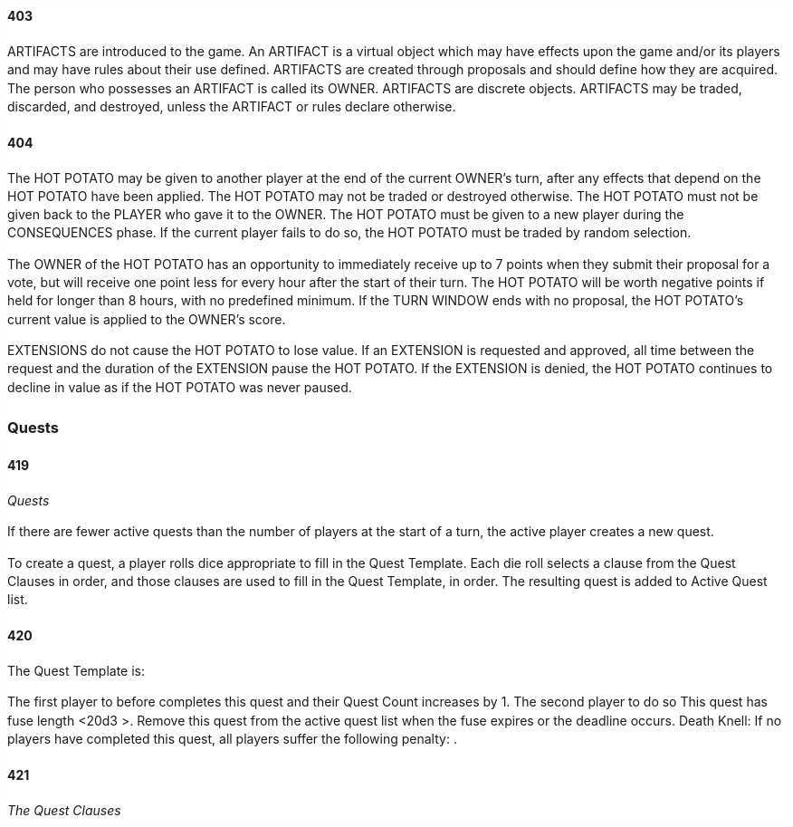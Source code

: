 
#### 403

ARTIFACTS are introduced to the game. An ARTIFACT is a virtual object which may have effects upon the game and/or its players and may have rules about their use defined. ARTIFACTS are created through proposals and should define how they are acquired. The person who possesses an ARTIFACT is called its OWNER. ARTIFACTS are discrete objects. ARTIFACTS may be traded, discarded, and destroyed, unless the ARTIFACT or rules declare otherwise.


#### 404

The HOT POTATO may be given to another player at the end of the current OWNER’s turn, after any effects that depend on the HOT POTATO have been applied. The HOT POTATO may not be traded or destroyed otherwise. The HOT POTATO must not be given back to the PLAYER who gave it to the OWNER. The HOT POTATO must be given to a new player during the CONSEQUENCES phase. If the current player fails to do so, the HOT POTATO must be traded by random selection.

The OWNER of the HOT POTATO has an opportunity to immediately receive up to 7 points when they submit their proposal for a vote, but will receive one point less for every hour after the start of their turn. The HOT POTATO will be worth negative points if held for longer than 8 hours, with no predefined minimum. If the TURN WINDOW ends with no proposal, the HOT POTATO’s current value is applied to the OWNER’s score.

EXTENSIONS do not cause the HOT POTATO to lose value. If an EXTENSION is requested and approved, all time between the request and the duration of the EXTENSION pause the HOT POTATO. If the EXTENSION is denied, the HOT POTATO continues to decline in value as if the HOT POTATO was never paused.


### Quests


#### 419

_Quests_

If there are fewer active quests than the number of players at the start of a turn, the active player creates a new quest.

To create a quest, a player rolls dice appropriate to fill in the Quest Template. Each die roll selects a clause from the Quest Clauses in order, and those clauses are used to fill in the Quest Template, in order. The resulting quest is added to Active Quest list.


#### 420

The Quest Template is:

The first player to <goal> before <deadline> completes this quest <primary reward> and their Quest Count increases by 1. The second player to do so <secondary reward> This quest has fuse length <20d3 >. Remove this quest from the active quest list when the fuse expires or the deadline occurs. Death Knell: If no players have completed this quest, all players suffer the following penalty: <penalty>.


#### 421

_The Quest Clauses_
